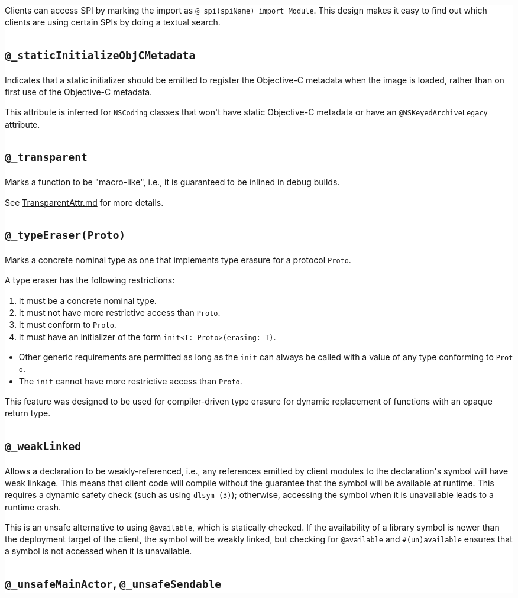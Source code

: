Clients can access SPI by marking the import as `@_spi(spiName) import Module`.
This design makes it easy to find out which clients are using certain SPIs by
doing a textual search.

## `@_staticInitializeObjCMetadata`

Indicates that a static initializer should be emitted to register the
Objective-C metadata when the image is loaded, rather than on first use of the
Objective-C metadata.

This attribute is inferred for `NSCoding` classes that won't
have static Objective-C metadata or have an `@NSKeyedArchiveLegacy` attribute.

## `@_transparent`

Marks a function to be "macro-like", i.e., it is guaranteed to be inlined
in debug builds.

See [TransparentAttr.md](/docs/TransparentAttr.md) for more details.

## `@_typeEraser(Proto)`

Marks a concrete nominal type as one that implements type erasure for a
protocol `Proto`.

A type eraser has the following restrictions:

1. It must be a concrete nominal type.
2. It must not have more restrictive access than `Proto`.
3. It must conform to `Proto`.
4. It must have an initializer of the form `init<T: Proto>(erasing: T)`.
  - Other generic requirements are permitted as long as the `init` can always
    be called with a value of any type conforming to `Proto`.
  - The `init` cannot have more restrictive access than `Proto`.

This feature was designed to be used for compiler-driven type erasure for
dynamic replacement of functions with an opaque return type.

## `@_weakLinked`

Allows a declaration to be weakly-referenced, i.e., any references emitted by
client modules to the declaration's symbol will have weak linkage. This means
that client code will compile without the guarantee that the symbol will be
available at runtime. This requires a dynamic safety check (such as using
`dlsym (3)`); otherwise, accessing the symbol when it is unavailable leads
to a runtime crash.

This is an unsafe alternative to using `@available`, which is statically checked.
If the availability of a library symbol is newer than the deployment target of
the client, the symbol will be weakly linked, but checking for `@available` and
`#(un)available` ensures that a symbol is not accessed when it is unavailable.

## `@_unsafeMainActor`, `@_unsafeSendable`
